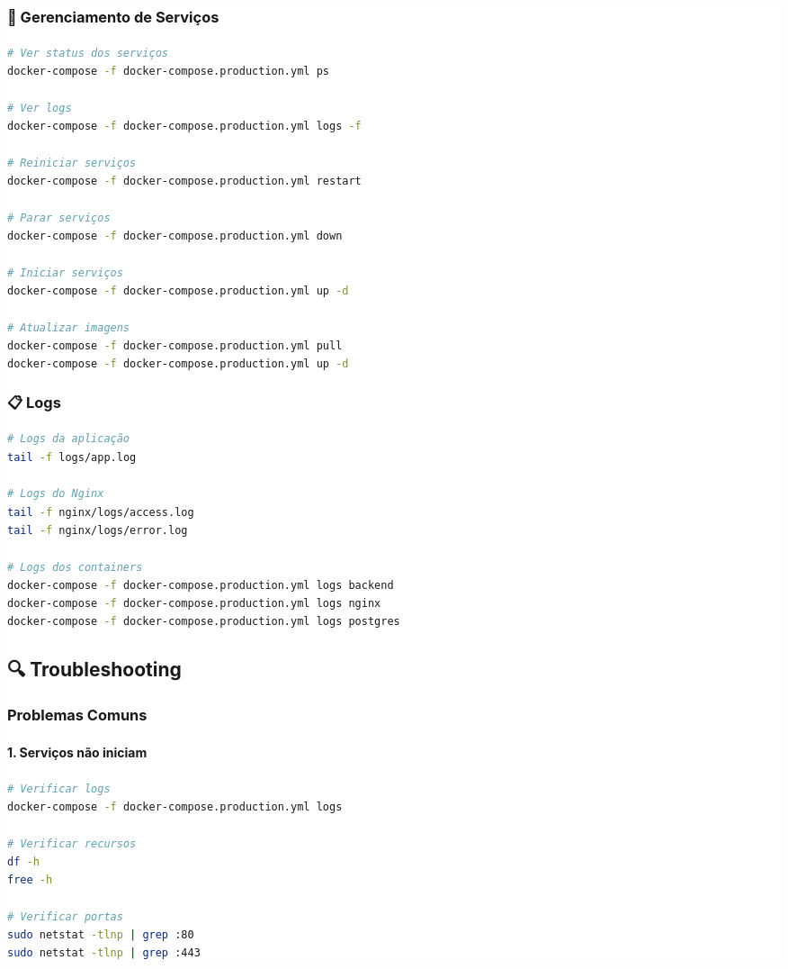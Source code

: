 ### 🔄 Gerenciamento de Serviços

```bash
# Ver status dos serviços
docker-compose -f docker-compose.production.yml ps

# Ver logs
docker-compose -f docker-compose.production.yml logs -f

# Reiniciar serviços
docker-compose -f docker-compose.production.yml restart

# Parar serviços
docker-compose -f docker-compose.production.yml down

# Iniciar serviços
docker-compose -f docker-compose.production.yml up -d

# Atualizar imagens
docker-compose -f docker-compose.production.yml pull
docker-compose -f docker-compose.production.yml up -d
```

### 📋 Logs

```bash
# Logs da aplicação
tail -f logs/app.log

# Logs do Nginx
tail -f nginx/logs/access.log
tail -f nginx/logs/error.log

# Logs dos containers
docker-compose -f docker-compose.production.yml logs backend
docker-compose -f docker-compose.production.yml logs nginx
docker-compose -f docker-compose.production.yml logs postgres
```

## 🔍 Troubleshooting

### Problemas Comuns

#### 1. Serviços não iniciam

```bash
# Verificar logs
docker-compose -f docker-compose.production.yml logs

# Verificar recursos
df -h
free -h

# Verificar portas
sudo netstat -tlnp | grep :80
sudo netstat -tlnp | grep :443
```
